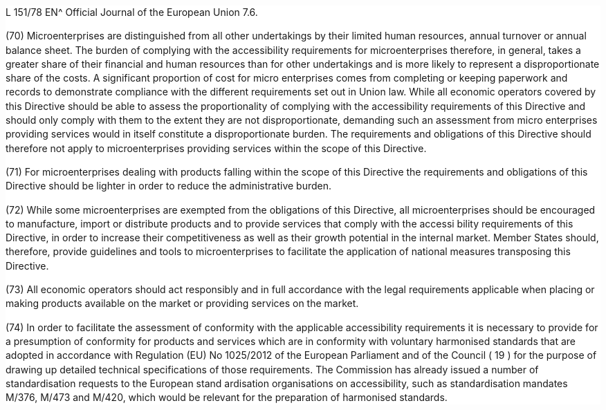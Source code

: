 L 151/78 EN^ Official Journal of the European Union 7.6.

(70) Microenterprises are distinguished from all other undertakings by their limited human resources, annual turnover
or annual balance sheet. The burden of complying with the accessibility requirements for microenterprises
therefore, in general, takes a greater share of their financial and human resources than for other undertakings
and is more likely to represent a disproportionate share of the costs. A significant proportion of cost for micro­
enterprises comes from completing or keeping paperwork and records to demonstrate compliance with the
different requirements set out in Union law. While all economic operators covered by this Directive should be
able to assess the proportionality of complying with the accessibility requirements of this Directive and should
only comply with them to the extent they are not disproportionate, demanding such an assessment from micro­
enterprises providing services would in itself constitute a disproportionate burden. The requirements and
obligations of this Directive should therefore not apply to microenterprises providing services within the scope
of this Directive.

(71) For microenterprises dealing with products falling within the scope of this Directive the requirements and
obligations of this Directive should be lighter in order to reduce the administrative burden.

(72) While some microenterprises are exempted from the obligations of this Directive, all microenterprises should be
encouraged to manufacture, import or distribute products and to provide services that comply with the accessi­
bility requirements of this Directive, in order to increase their competitiveness as well as their growth potential in
the internal market. Member States should, therefore, provide guidelines and tools to microenterprises to facilitate
the application of national measures transposing this Directive.

(73) All economic operators should act responsibly and in full accordance with the legal requirements applicable when
placing or making products available on the market or providing services on the market.

(74) In order to facilitate the assessment of conformity with the applicable accessibility requirements it is necessary to
provide for a presumption of conformity for products and services which are in conformity with voluntary
harmonised standards that are adopted in accordance with Regulation (EU) No 1025/2012 of the European
Parliament and of the Council ( 19 ) for the purpose of drawing up detailed technical specifications of those
requirements. The Commission has already issued a number of standardisation requests to the European stand­
ardisation organisations on accessibility, such as standardisation mandates M/376, M/473 and M/420, which would
be relevant for the preparation of harmonised standards.
